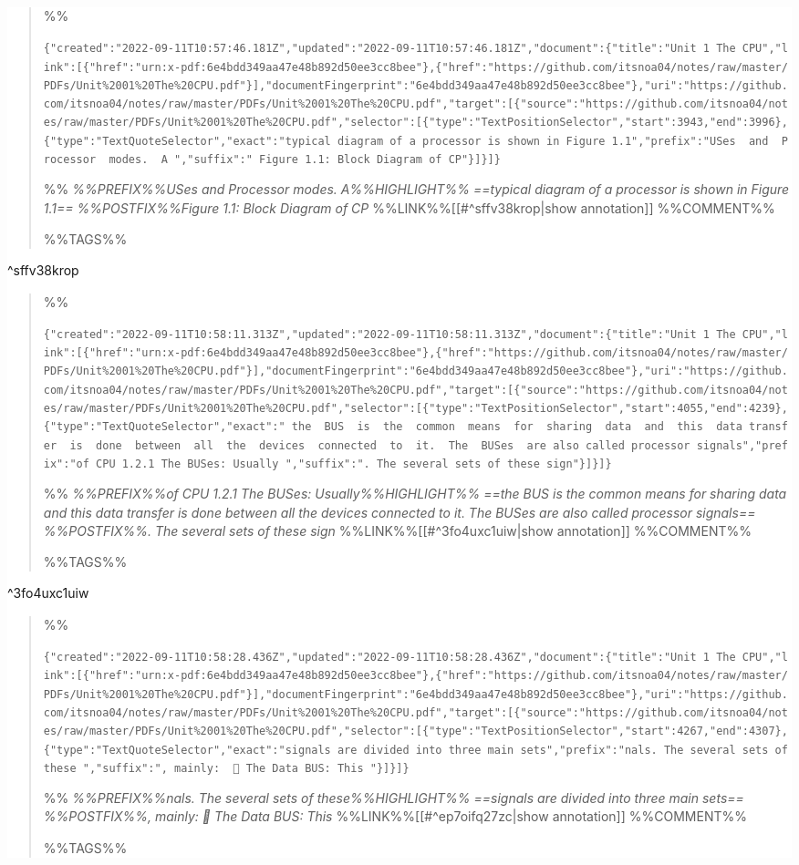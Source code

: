 
>%%
>```annotation-json
>{"created":"2022-09-11T10:57:46.181Z","updated":"2022-09-11T10:57:46.181Z","document":{"title":"Unit 1 The CPU","link":[{"href":"urn:x-pdf:6e4bdd349aa47e48b892d50ee3cc8bee"},{"href":"https://github.com/itsnoa04/notes/raw/master/PDFs/Unit%2001%20The%20CPU.pdf"}],"documentFingerprint":"6e4bdd349aa47e48b892d50ee3cc8bee"},"uri":"https://github.com/itsnoa04/notes/raw/master/PDFs/Unit%2001%20The%20CPU.pdf","target":[{"source":"https://github.com/itsnoa04/notes/raw/master/PDFs/Unit%2001%20The%20CPU.pdf","selector":[{"type":"TextPositionSelector","start":3943,"end":3996},{"type":"TextQuoteSelector","exact":"typical diagram of a processor is shown in Figure 1.1","prefix":"USes  and  Processor  modes.  A ","suffix":" Figure 1.1: Block Diagram of CP"}]}]}
>```
>%%
>*%%PREFIX%%USes  and  Processor  modes.  A%%HIGHLIGHT%% ==typical diagram of a processor is shown in Figure 1.1== %%POSTFIX%%Figure 1.1: Block Diagram of CP*
>%%LINK%%[[#^sffv38krop|show annotation]]
>%%COMMENT%%
>
>%%TAGS%%
>
^sffv38krop


>%%
>```annotation-json
>{"created":"2022-09-11T10:58:11.313Z","updated":"2022-09-11T10:58:11.313Z","document":{"title":"Unit 1 The CPU","link":[{"href":"urn:x-pdf:6e4bdd349aa47e48b892d50ee3cc8bee"},{"href":"https://github.com/itsnoa04/notes/raw/master/PDFs/Unit%2001%20The%20CPU.pdf"}],"documentFingerprint":"6e4bdd349aa47e48b892d50ee3cc8bee"},"uri":"https://github.com/itsnoa04/notes/raw/master/PDFs/Unit%2001%20The%20CPU.pdf","target":[{"source":"https://github.com/itsnoa04/notes/raw/master/PDFs/Unit%2001%20The%20CPU.pdf","selector":[{"type":"TextPositionSelector","start":4055,"end":4239},{"type":"TextQuoteSelector","exact":" the  BUS  is  the  common  means  for  sharing  data  and  this  data transfer  is  done  between  all  the  devices  connected  to  it.  The  BUSes  are also called processor signals","prefix":"of CPU 1.2.1 The BUSes: Usually ","suffix":". The several sets of these sign"}]}]}
>```
>%%
>*%%PREFIX%%of CPU 1.2.1 The BUSes: Usually%%HIGHLIGHT%% ==the  BUS  is  the  common  means  for  sharing  data  and  this  data transfer  is  done  between  all  the  devices  connected  to  it.  The  BUSes  are also called processor signals== %%POSTFIX%%. The several sets of these sign*
>%%LINK%%[[#^3fo4uxc1uiw|show annotation]]
>%%COMMENT%%
>
>%%TAGS%%
>
^3fo4uxc1uiw


>%%
>```annotation-json
>{"created":"2022-09-11T10:58:28.436Z","updated":"2022-09-11T10:58:28.436Z","document":{"title":"Unit 1 The CPU","link":[{"href":"urn:x-pdf:6e4bdd349aa47e48b892d50ee3cc8bee"},{"href":"https://github.com/itsnoa04/notes/raw/master/PDFs/Unit%2001%20The%20CPU.pdf"}],"documentFingerprint":"6e4bdd349aa47e48b892d50ee3cc8bee"},"uri":"https://github.com/itsnoa04/notes/raw/master/PDFs/Unit%2001%20The%20CPU.pdf","target":[{"source":"https://github.com/itsnoa04/notes/raw/master/PDFs/Unit%2001%20The%20CPU.pdf","selector":[{"type":"TextPositionSelector","start":4267,"end":4307},{"type":"TextQuoteSelector","exact":"signals are divided into three main sets","prefix":"nals. The several sets of these ","suffix":", mainly:   The Data BUS: This "}]}]}
>```
>%%
>*%%PREFIX%%nals. The several sets of these%%HIGHLIGHT%% ==signals are divided into three main sets== %%POSTFIX%%, mainly:   The Data BUS: This*
>%%LINK%%[[#^ep7oifq27zc|show annotation]]
>%%COMMENT%%
>
>%%TAGS%%
>